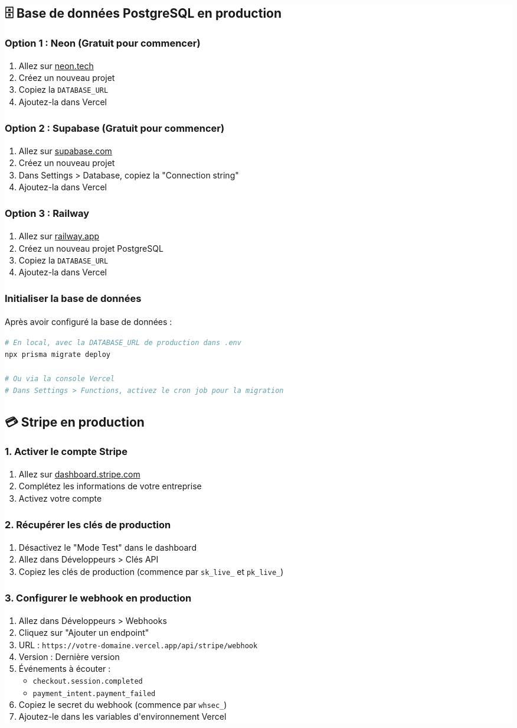 ## 🗄️ Base de données PostgreSQL en production

### Option 1 : Neon (Gratuit pour commencer)

1. Allez sur [neon.tech](https://neon.tech)
2. Créez un nouveau projet
3. Copiez la `DATABASE_URL`
4. Ajoutez-la dans Vercel

### Option 2 : Supabase (Gratuit pour commencer)

1. Allez sur [supabase.com](https://supabase.com)
2. Créez un nouveau projet
3. Dans Settings > Database, copiez la "Connection string"
4. Ajoutez-la dans Vercel

### Option 3 : Railway

1. Allez sur [railway.app](https://railway.app)
2. Créez un nouveau projet PostgreSQL
3. Copiez la `DATABASE_URL`
4. Ajoutez-la dans Vercel

### Initialiser la base de données

Après avoir configuré la base de données :

```bash
# En local, avec la DATABASE_URL de production dans .env
npx prisma migrate deploy

# Ou via la console Vercel
# Dans Settings > Functions, activez le cron job pour la migration
```

## 💳 Stripe en production

### 1. Activer le compte Stripe

1. Allez sur [dashboard.stripe.com](https://dashboard.stripe.com)
2. Complétez les informations de votre entreprise
3. Activez votre compte

### 2. Récupérer les clés de production

1. Désactivez le "Mode Test" dans le dashboard
2. Allez dans Développeurs > Clés API
3. Copiez les clés de production (commence par `sk_live_` et `pk_live_`)

### 3. Configurer le webhook en production

1. Allez dans Développeurs > Webhooks
2. Cliquez sur "Ajouter un endpoint"
3. URL : `https://votre-domaine.vercel.app/api/stripe/webhook`
4. Version : Dernière version
5. Événements à écouter :
   - `checkout.session.completed`
   - `payment_intent.payment_failed`
6. Copiez le secret du webhook (commence par `whsec_`)
7. Ajoutez-le dans les variables d'environnement Vercel
